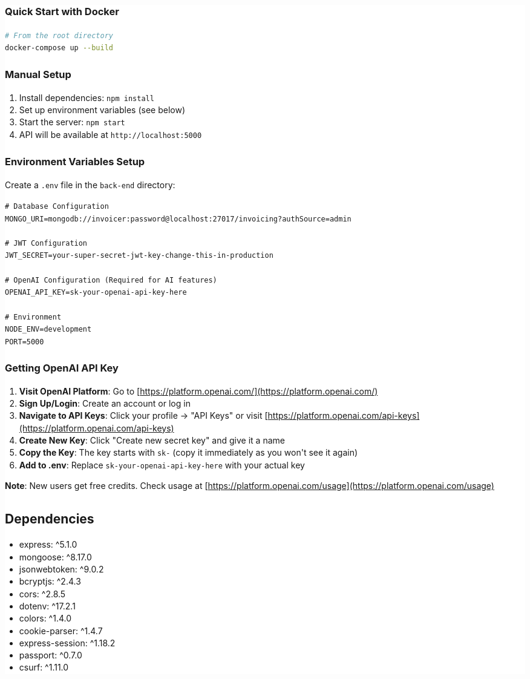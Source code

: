 ### Quick Start with Docker
```bash
# From the root directory
docker-compose up --build
```

### Manual Setup
1. Install dependencies: `npm install`
2. Set up environment variables (see below)
3. Start the server: `npm start`
4. API will be available at `http://localhost:5000`

### Environment Variables Setup

Create a `.env` file in the `back-end` directory:

```env
# Database Configuration
MONGO_URI=mongodb://invoicer:password@localhost:27017/invoicing?authSource=admin

# JWT Configuration
JWT_SECRET=your-super-secret-jwt-key-change-this-in-production

# OpenAI Configuration (Required for AI features)
OPENAI_API_KEY=sk-your-openai-api-key-here

# Environment
NODE_ENV=development
PORT=5000
```

### Getting OpenAI API Key

1. **Visit OpenAI Platform**: Go to [https://platform.openai.com/](https://platform.openai.com/)
2. **Sign Up/Login**: Create an account or log in
3. **Navigate to API Keys**: Click your profile → "API Keys" or visit [https://platform.openai.com/api-keys](https://platform.openai.com/api-keys)
4. **Create New Key**: Click "Create new secret key" and give it a name
5. **Copy the Key**: The key starts with `sk-` (copy it immediately as you won't see it again)
6. **Add to .env**: Replace `sk-your-openai-api-key-here` with your actual key

**Note**: New users get free credits. Check usage at [https://platform.openai.com/usage](https://platform.openai.com/usage)

## Dependencies
- express: ^5.1.0
- mongoose: ^8.17.0
- jsonwebtoken: ^9.0.2
- bcryptjs: ^2.4.3
- cors: ^2.8.5
- dotenv: ^17.2.1
- colors: ^1.4.0
- cookie-parser: ^1.4.7
- express-session: ^1.18.2
- passport: ^0.7.0
- csurf: ^1.11.0 